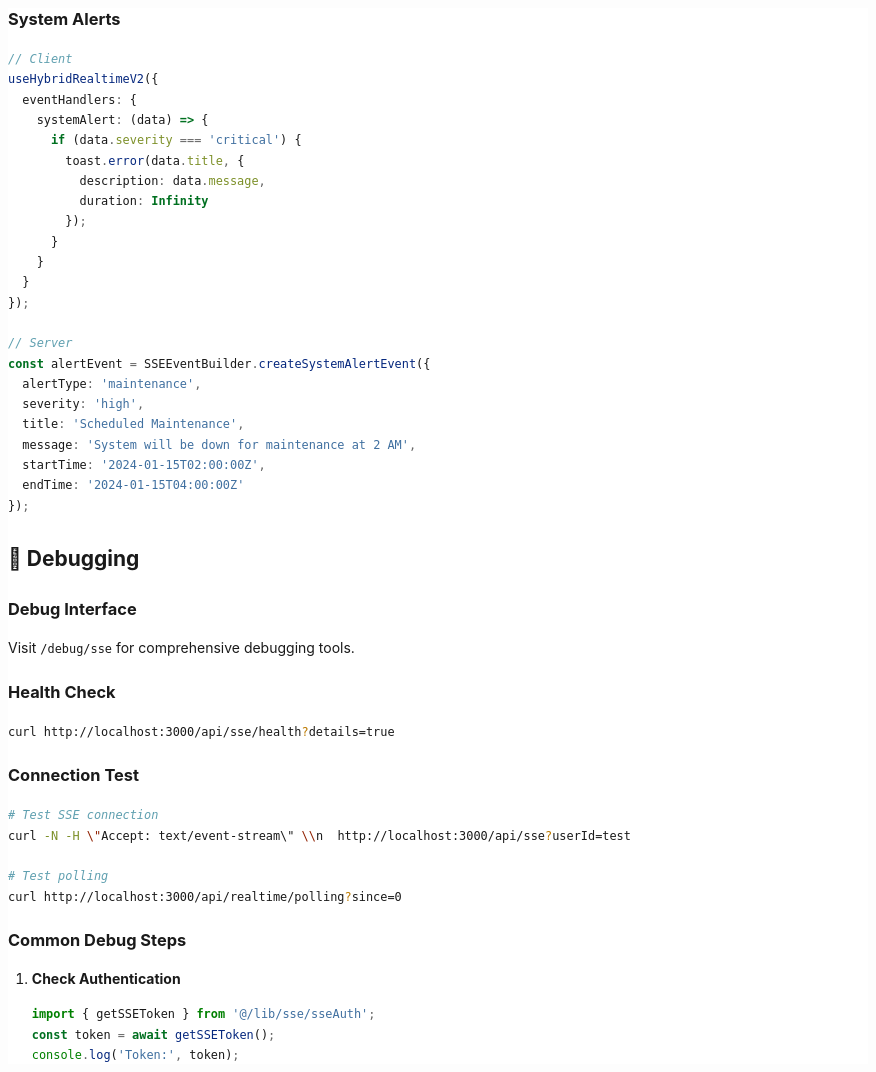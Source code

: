### System Alerts

```typescript
// Client
useHybridRealtimeV2({
  eventHandlers: {
    systemAlert: (data) => {
      if (data.severity === 'critical') {
        toast.error(data.title, {
          description: data.message,
          duration: Infinity
        });
      }
    }
  }
});

// Server
const alertEvent = SSEEventBuilder.createSystemAlertEvent({
  alertType: 'maintenance',
  severity: 'high',
  title: 'Scheduled Maintenance',
  message: 'System will be down for maintenance at 2 AM',
  startTime: '2024-01-15T02:00:00Z',
  endTime: '2024-01-15T04:00:00Z'
});
```

## 🔧 Debugging

### Debug Interface
Visit `/debug/sse` for comprehensive debugging tools.

### Health Check
```bash
curl http://localhost:3000/api/sse/health?details=true
```

### Connection Test
```bash
# Test SSE connection
curl -N -H \"Accept: text/event-stream\" \\n  http://localhost:3000/api/sse?userId=test

# Test polling
curl http://localhost:3000/api/realtime/polling?since=0
```

### Common Debug Steps

1. **Check Authentication**
   ```typescript
   import { getSSEToken } from '@/lib/sse/sseAuth';
   const token = await getSSEToken();
   console.log('Token:', token);
   ```
